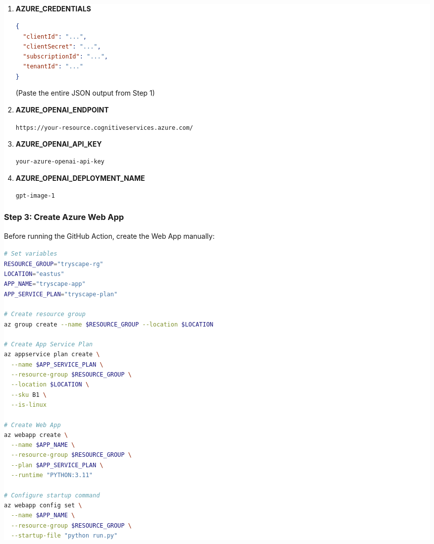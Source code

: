 1. **AZURE_CREDENTIALS**
   ```json
   {
     "clientId": "...",
     "clientSecret": "...",
     "subscriptionId": "...",
     "tenantId": "..."
   }
   ```
   (Paste the entire JSON output from Step 1)

2. **AZURE_OPENAI_ENDPOINT**
   ```
   https://your-resource.cognitiveservices.azure.com/
   ```

3. **AZURE_OPENAI_API_KEY**
   ```
   your-azure-openai-api-key
   ```

4. **AZURE_OPENAI_DEPLOYMENT_NAME**
   ```
   gpt-image-1
   ```

### Step 3: Create Azure Web App

Before running the GitHub Action, create the Web App manually:

```bash
# Set variables
RESOURCE_GROUP="tryscape-rg"
LOCATION="eastus"
APP_NAME="tryscape-app"
APP_SERVICE_PLAN="tryscape-plan"

# Create resource group
az group create --name $RESOURCE_GROUP --location $LOCATION

# Create App Service Plan
az appservice plan create \
  --name $APP_SERVICE_PLAN \
  --resource-group $RESOURCE_GROUP \
  --location $LOCATION \
  --sku B1 \
  --is-linux

# Create Web App
az webapp create \
  --name $APP_NAME \
  --resource-group $RESOURCE_GROUP \
  --plan $APP_SERVICE_PLAN \
  --runtime "PYTHON:3.11"

# Configure startup command
az webapp config set \
  --name $APP_NAME \
  --resource-group $RESOURCE_GROUP \
  --startup-file "python run.py"
```
